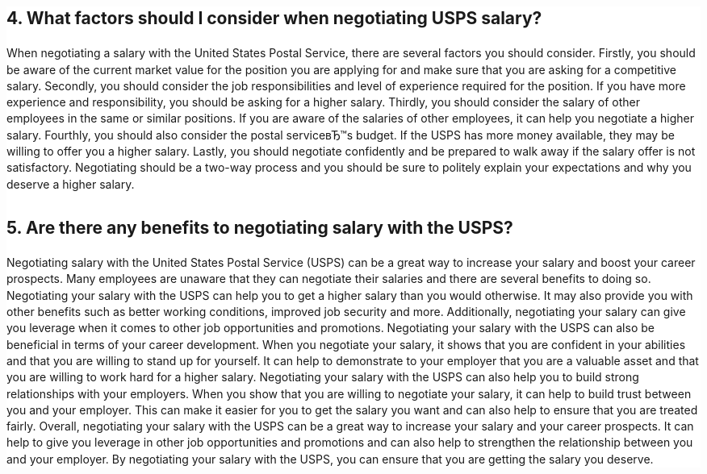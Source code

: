 ## 4. What factors should I consider when negotiating USPS salary?

 When negotiating a salary with the United States Postal Service, there are several factors you should consider. Firstly, you should be aware of the current market value for the position you are applying for and make sure that you are asking for a competitive salary. Secondly, you should consider the job responsibilities and level of experience required for the position. If you have more experience and responsibility, you should be asking for a higher salary. Thirdly, you should consider the salary of other employees in the same or similar positions. If you are aware of the salaries of other employees, it can help you negotiate a higher salary. Fourthly, you should also consider the postal serviceвЂ™s budget. If the USPS has more money available, they may be willing to offer you a higher salary. Lastly, you should negotiate confidently and be prepared to walk away if the salary offer is not satisfactory. Negotiating should be a two-way process and you should be sure to politely explain your expectations and why you deserve a higher salary.

## 5. Are there any benefits to negotiating salary with the USPS?

Negotiating salary with the United States Postal Service (USPS) can be a great way to increase your salary and boost your career prospects. Many employees are unaware that they can negotiate their salaries and there are several benefits to doing so. Negotiating your salary with the USPS can help you to get a higher salary than you would otherwise. It may also provide you with other benefits such as better working conditions, improved job security and more. Additionally, negotiating your salary can give you leverage when it comes to other job opportunities and promotions. Negotiating your salary with the USPS can also be beneficial in terms of your career development. When you negotiate your salary, it shows that you are confident in your abilities and that you are willing to stand up for yourself. It can help to demonstrate to your employer that you are a valuable asset and that you are willing to work hard for a higher salary. Negotiating your salary with the USPS can also help you to build strong relationships with your employers. When you show that you are willing to negotiate your salary, it can help to build trust between you and your employer. This can make it easier for you to get the salary you want and can also help to ensure that you are treated fairly. Overall, negotiating your salary with the USPS can be a great way to increase your salary and your career prospects. It can help to give you leverage in other job opportunities and promotions and can also help to strengthen the relationship between you and your employer. By negotiating your salary with the USPS, you can ensure that you are getting the salary you deserve.

